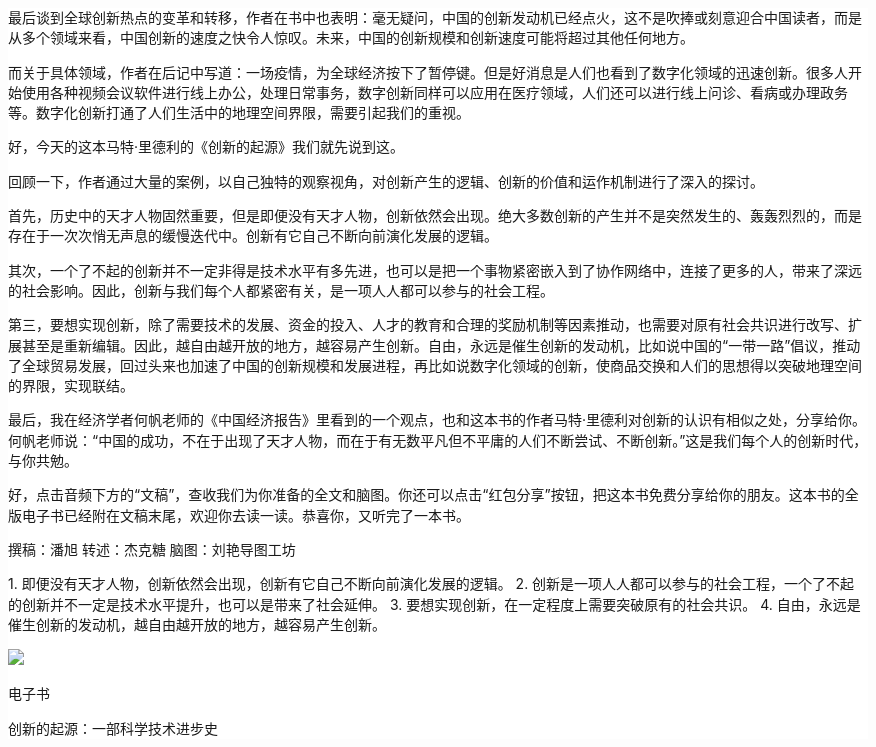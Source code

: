 最后谈到全球创新热点的变革和转移，作者在书中也表明：毫无疑问，中国的创新发动机已经点火，这不是吹捧或刻意迎合中国读者，而是从多个领域来看，中国创新的速度之快令人惊叹。未来，中国的创新规模和创新速度可能将超过其他任何地方。

而关于具体领域，作者在后记中写道：一场疫情，为全球经济按下了暂停键。但是好消息是人们也看到了数字化领域的迅速创新。很多人开始使用各种视频会议软件进行线上办公，处理日常事务，数字创新同样可以应用在医疗领域，人们还可以进行线上问诊、看病或办理政务等。数字化创新打通了人们生活中的地理空间界限，需要引起我们的重视。

好，今天的这本马特·里德利的《创新的起源》我们就先说到这。

回顾一下，作者通过大量的案例，以自己独特的观察视角，对创新产生的逻辑、创新的价值和运作机制进行了深入的探讨。

首先，历史中的天才人物固然重要，但是即便没有天才人物，创新依然会出现。绝大多数创新的产生并不是突然发生的、轰轰烈烈的，而是存在于一次次悄无声息的缓慢迭代中。创新有它自己不断向前演化发展的逻辑。

其次，一个了不起的创新并不一定非得是技术水平有多先进，也可以是把一个事物紧密嵌入到了协作网络中，连接了更多的人，带来了深远的社会影响。因此，创新与我们每个人都紧密有关，是一项人人都可以参与的社会工程。

第三，要想实现创新，除了需要技术的发展、资金的投入、人才的教育和合理的奖励机制等因素推动，也需要对原有社会共识进行改写、扩展甚至是重新编辑。因此，越自由越开放的地方，越容易产生创新。自由，永远是催生创新的发动机，比如说中国的“一带一路”倡议，推动了全球贸易发展，回过头来也加速了中国的创新规模和发展进程，再比如说数字化领域的创新，使商品交换和人们的思想得以突破地理空间的界限，实现联结。

最后，我在经济学者何帆老师的《中国经济报告》里看到的一个观点，也和这本书的作者马特·里德利对创新的认识有相似之处，分享给你。何帆老师说：“中国的成功，不在于出现了天才人物，而在于有无数平凡但不平庸的人们不断尝试、不断创新。”这是我们每个人的创新时代，与你共勉。

好，点击音频下方的“文稿”，查收我们为你准备的全文和脑图。你还可以点击“红包分享”按钮，把这本书免费分享给你的朋友。这本书的全版电子书已经附在文稿末尾，欢迎你去读一读。恭喜你，又听完了一本书。

撰稿：潘旭
转述：杰克糖
脑图：刘艳导图工坊

1\. 即便没有天才人物，创新依然会出现，创新有它自己不断向前演化发展的逻辑。
2\. 创新是一项人人都可以参与的社会工程，一个了不起的创新并不一定是技术水平提升，也可以是带来了社会延伸。
3\. 要想实现创新，在一定程度上需要突破原有的社会共识。
4\. 自由，永远是催生创新的发动机，越自由越开放的地方，越容易产生创新。

![](https://piccdn2.umiwi.com/uploader/image/cms_ebook/2021070917/1745712667462475688)

电子书

创新的起源：一部科学技术进步史